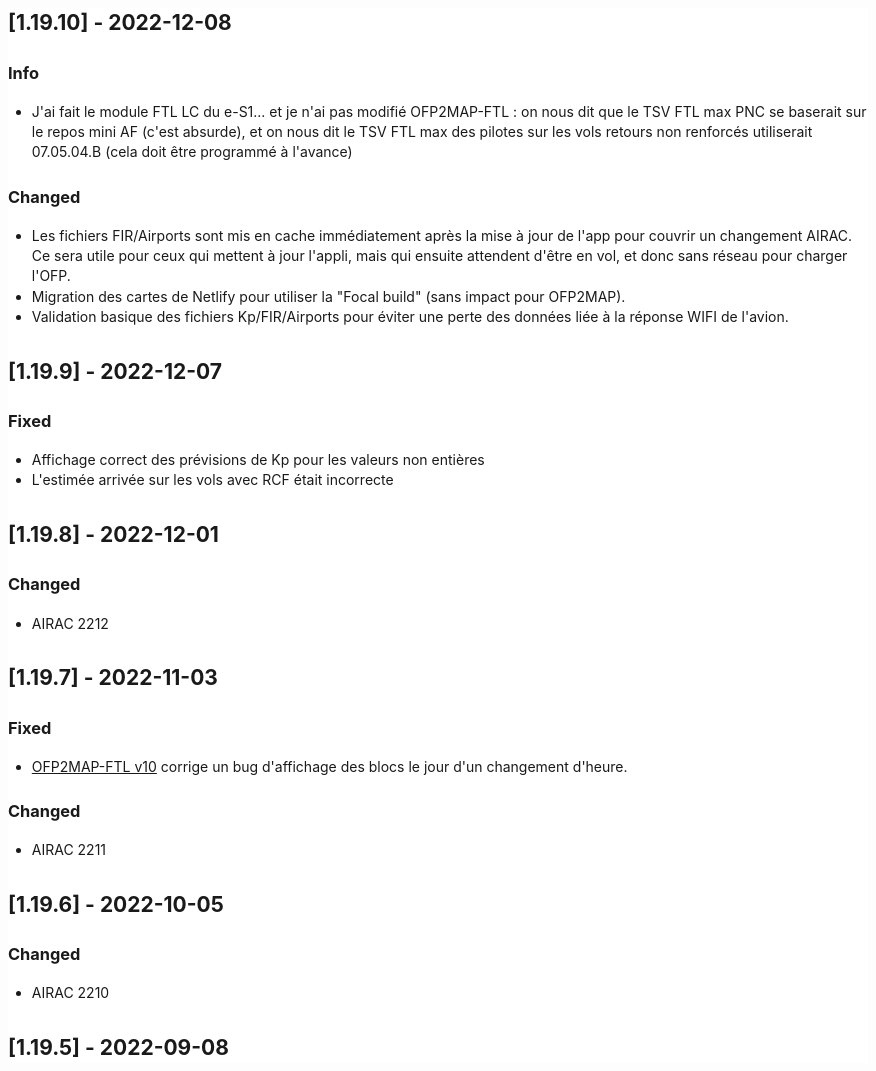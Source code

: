 ## [1.19.10] - 2022-12-08

### Info

- J'ai fait le module FTL LC du e-S1... et je n'ai pas modifié OFP2MAP-FTL : on nous dit que le TSV FTL max PNC se baserait sur le repos mini AF (c'est absurde), et on nous dit le TSV FTL max des pilotes sur les vols retours non renforcés utiliserait 07.05.04.B (cela doit être programmé à l'avance)

### Changed

- Les fichiers FIR/Airports sont mis en cache immédiatement après la mise à jour de l'app pour couvrir un changement AIRAC. Ce sera utile pour ceux qui mettent à jour l'appli, mais qui ensuite attendent d'être en vol, et donc sans réseau pour charger l'OFP.
- Migration des cartes de Netlify pour utiliser la "Focal build" (sans impact pour OFP2MAP).
- Validation basique des fichiers Kp/FIR/Airports pour éviter une perte des données liée à la réponse WIFI de l'avion.

## [1.19.9] - 2022-12-07

### Fixed

- Affichage correct des prévisions de Kp pour les valeurs non entières
- L'estimée arrivée sur les vols avec RCF était incorrecte

## [1.19.8] - 2022-12-01

### Changed

- AIRAC 2212

## [1.19.7] - 2022-11-03

### Fixed

- [OFP2MAP-FTL v10](https://www.icloud.com/shortcuts/e84fc0d62fdb4243b005c0443281f1b0) corrige un bug d'affichage des blocs le jour d'un changement d'heure.

### Changed

- AIRAC 2211

## [1.19.6] - 2022-10-05

### Changed

- AIRAC 2210

## [1.19.5] - 2022-09-08
